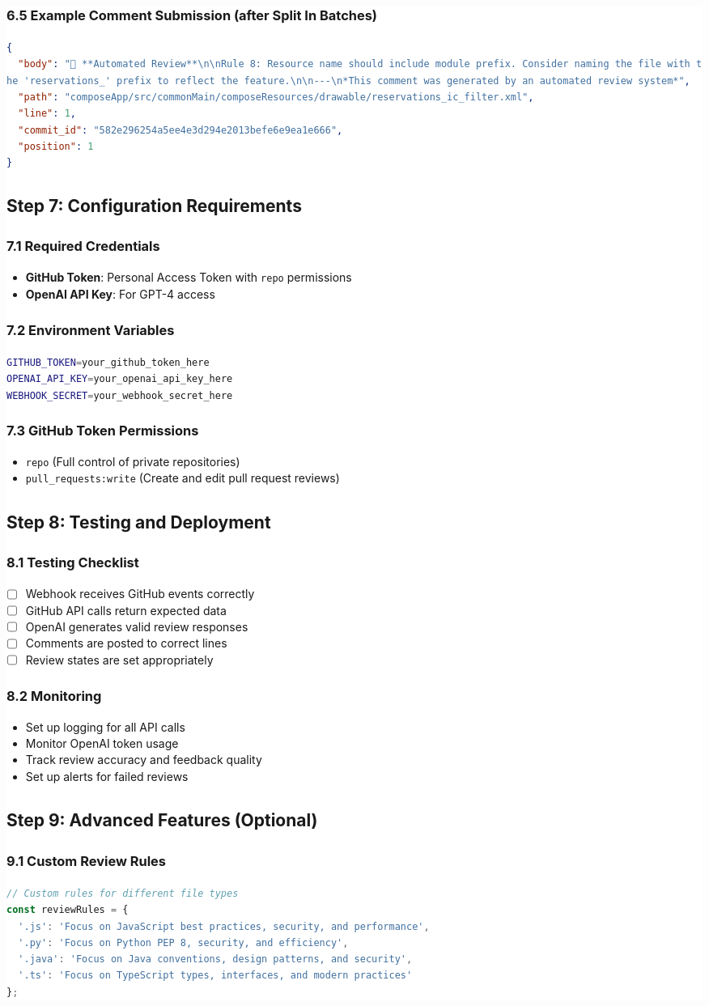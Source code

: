 ### 6.5 Example Comment Submission (after Split In Batches)
```json
{
  "body": "🤖 **Automated Review**\n\nRule 8: Resource name should include module prefix. Consider naming the file with the 'reservations_' prefix to reflect the feature.\n\n---\n*This comment was generated by an automated review system*",
  "path": "composeApp/src/commonMain/composeResources/drawable/reservations_ic_filter.xml",
  "line": 1,
  "commit_id": "582e296254a5ee4e3d294e2013befe6e9ea1e666",
  "position": 1
}
```

## Step 7: Configuration Requirements

### 7.1 Required Credentials
- **GitHub Token**: Personal Access Token with `repo` permissions
- **OpenAI API Key**: For GPT-4 access

### 7.2 Environment Variables
```bash
GITHUB_TOKEN=your_github_token_here
OPENAI_API_KEY=your_openai_api_key_here
WEBHOOK_SECRET=your_webhook_secret_here
```

### 7.3 GitHub Token Permissions
- `repo` (Full control of private repositories)
- `pull_requests:write` (Create and edit pull request reviews)

## Step 8: Testing and Deployment

### 8.1 Testing Checklist
- [ ] Webhook receives GitHub events correctly
- [ ] GitHub API calls return expected data
- [ ] OpenAI generates valid review responses
- [ ] Comments are posted to correct lines
- [ ] Review states are set appropriately

### 8.2 Monitoring
- Set up logging for all API calls
- Monitor OpenAI token usage
- Track review accuracy and feedback quality
- Set up alerts for failed reviews

## Step 9: Advanced Features (Optional)

### 9.1 Custom Review Rules
```javascript
// Custom rules for different file types
const reviewRules = {
  '.js': 'Focus on JavaScript best practices, security, and performance',
  '.py': 'Focus on Python PEP 8, security, and efficiency',
  '.java': 'Focus on Java conventions, design patterns, and security',
  '.ts': 'Focus on TypeScript types, interfaces, and modern practices'
};
```
